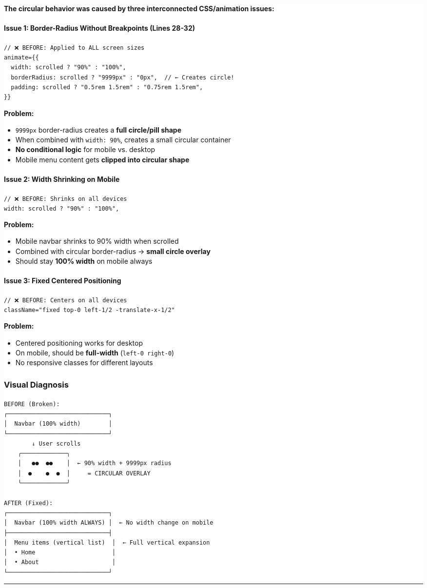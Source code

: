 **The circular behavior was caused by three interconnected CSS/animation issues:**

#### Issue 1: Border-Radius Without Breakpoints (Lines 28-32)
```tsx
// ❌ BEFORE: Applied to ALL screen sizes
animate={{
  width: scrolled ? "90%" : "100%",
  borderRadius: scrolled ? "9999px" : "0px",  // ← Creates circle!
  padding: scrolled ? "0.5rem 1.5rem" : "0.75rem 1.5rem",
}}
```

**Problem:**
- `9999px` border-radius creates a **full circle/pill shape**
- When combined with `width: 90%`, creates a small circular container
- **No conditional logic** for mobile vs. desktop
- Mobile menu content gets **clipped into circular shape**

#### Issue 2: Width Shrinking on Mobile
```tsx
// ❌ BEFORE: Shrinks on all devices
width: scrolled ? "90%" : "100%",
```

**Problem:**
- Mobile navbar shrinks to 90% width when scrolled
- Combined with circular border-radius → **small circle overlay**
- Should stay **100% width** on mobile always

#### Issue 3: Fixed Centered Positioning
```tsx
// ❌ BEFORE: Centers on all devices
className="fixed top-0 left-1/2 -translate-x-1/2"
```

**Problem:**
- Centered positioning works for desktop
- On mobile, should be **full-width** (`left-0 right-0`)
- No responsive classes for different layouts

### Visual Diagnosis

```
BEFORE (Broken):
┌─────────────────────────────┐
│  Navbar (100% width)        │
└─────────────────────────────┘
        ↓ User scrolls
    ╭─────────────╮
    │   ●●  ●●    │  ← 90% width + 9999px radius
    │  ●    ●  ●  │     = CIRCULAR OVERLAY
    ╰─────────────╯

AFTER (Fixed):
┌─────────────────────────────┐
│  Navbar (100% width ALWAYS) │  ← No width change on mobile
├─────────────────────────────┤
│  Menu items (vertical list)  │  ← Full vertical expansion
│  • Home                      │
│  • About                     │
└─────────────────────────────┘
```

---
